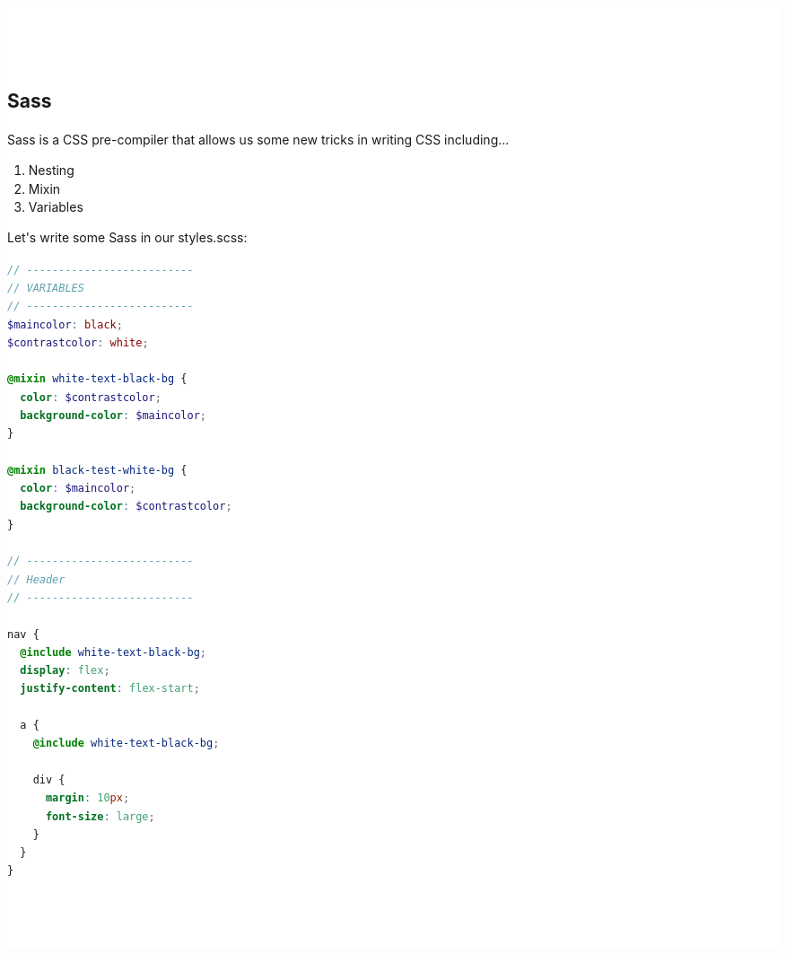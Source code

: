 <br>
<br>
<br>

## Sass

Sass is a CSS pre-compiler that allows us some new tricks in writing CSS including...

1. Nesting
1. Mixin
1. Variables

Let's write some Sass in our styles.scss:

```scss
// --------------------------
// VARIABLES
// --------------------------
$maincolor: black;
$contrastcolor: white;

@mixin white-text-black-bg {
  color: $contrastcolor;
  background-color: $maincolor;
}

@mixin black-test-white-bg {
  color: $maincolor;
  background-color: $contrastcolor;
}

// --------------------------
// Header
// --------------------------

nav {
  @include white-text-black-bg;
  display: flex;
  justify-content: flex-start;

  a {
    @include white-text-black-bg;

    div {
      margin: 10px;
      font-size: large;
    }
  }
}
```

<br>
<br>
<br>
